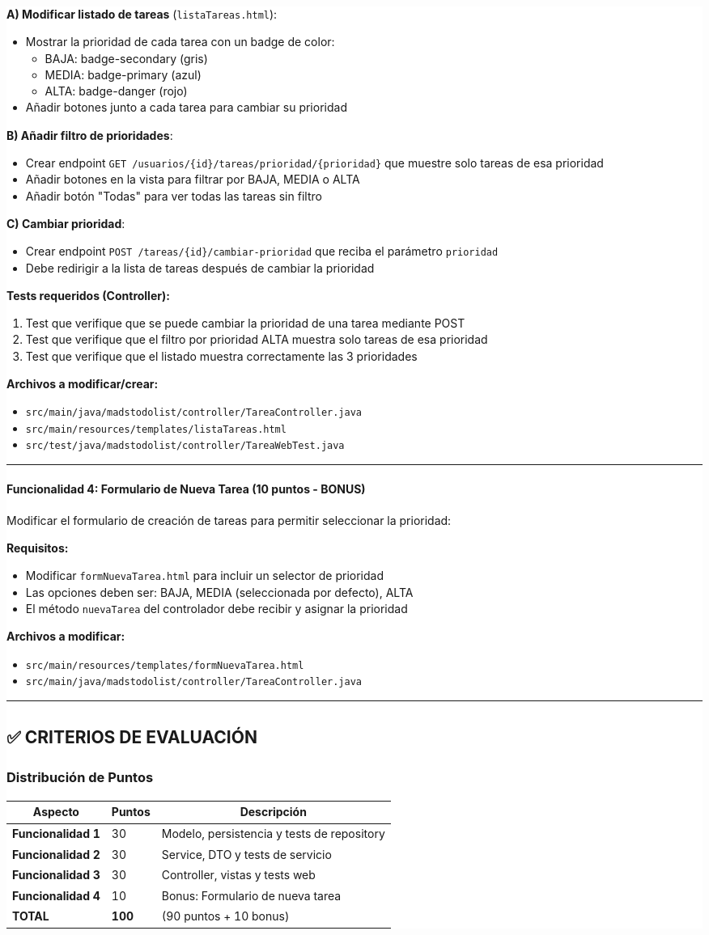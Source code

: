 **A) Modificar listado de tareas** (`listaTareas.html`):
- Mostrar la prioridad de cada tarea con un badge de color:
  - BAJA: badge-secondary (gris)
  - MEDIA: badge-primary (azul)
  - ALTA: badge-danger (rojo)
- Añadir botones junto a cada tarea para cambiar su prioridad

**B) Añadir filtro de prioridades**:
- Crear endpoint `GET /usuarios/{id}/tareas/prioridad/{prioridad}` que muestre solo tareas de esa prioridad
- Añadir botones en la vista para filtrar por BAJA, MEDIA o ALTA
- Añadir botón "Todas" para ver todas las tareas sin filtro

**C) Cambiar prioridad**:
- Crear endpoint `POST /tareas/{id}/cambiar-prioridad` que reciba el parámetro `prioridad`
- Debe redirigir a la lista de tareas después de cambiar la prioridad

**Tests requeridos (Controller):**
1. Test que verifique que se puede cambiar la prioridad de una tarea mediante POST
2. Test que verifique que el filtro por prioridad ALTA muestra solo tareas de esa prioridad
3. Test que verifique que el listado muestra correctamente las 3 prioridades

**Archivos a modificar/crear:**
- `src/main/java/madstodolist/controller/TareaController.java`
- `src/main/resources/templates/listaTareas.html`
- `src/test/java/madstodolist/controller/TareaWebTest.java`

---

#### **Funcionalidad 4: Formulario de Nueva Tarea (10 puntos - BONUS)**

Modificar el formulario de creación de tareas para permitir seleccionar la prioridad:

**Requisitos:**
- Modificar `formNuevaTarea.html` para incluir un selector de prioridad
- Las opciones deben ser: BAJA, MEDIA (seleccionada por defecto), ALTA
- El método `nuevaTarea` del controlador debe recibir y asignar la prioridad

**Archivos a modificar:**
- `src/main/resources/templates/formNuevaTarea.html`
- `src/main/java/madstodolist/controller/TareaController.java`

---

## ✅ CRITERIOS DE EVALUACIÓN

### Distribución de Puntos

| Aspecto | Puntos | Descripción |
|---------|--------|-------------|
| **Funcionalidad 1** | 30 | Modelo, persistencia y tests de repository |
| **Funcionalidad 2** | 30 | Service, DTO y tests de servicio |
| **Funcionalidad 3** | 30 | Controller, vistas y tests web |
| **Funcionalidad 4** | 10 | Bonus: Formulario de nueva tarea |
| **TOTAL** | **100** | (90 puntos + 10 bonus) |
